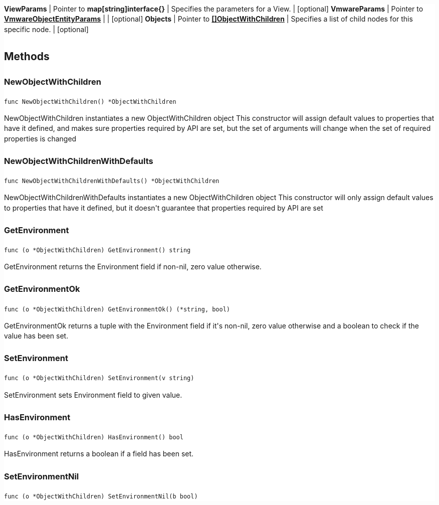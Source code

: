 **ViewParams** | Pointer to **map[string]interface{}** | Specifies the parameters for a View. | [optional] 
**VmwareParams** | Pointer to [**VmwareObjectEntityParams**](VmwareObjectEntityParams.md) |  | [optional] 
**Objects** | Pointer to [**[]ObjectWithChildren**](ObjectWithChildren.md) | Specifies a list of child nodes for this specific node. | [optional] 

## Methods

### NewObjectWithChildren

`func NewObjectWithChildren() *ObjectWithChildren`

NewObjectWithChildren instantiates a new ObjectWithChildren object
This constructor will assign default values to properties that have it defined,
and makes sure properties required by API are set, but the set of arguments
will change when the set of required properties is changed

### NewObjectWithChildrenWithDefaults

`func NewObjectWithChildrenWithDefaults() *ObjectWithChildren`

NewObjectWithChildrenWithDefaults instantiates a new ObjectWithChildren object
This constructor will only assign default values to properties that have it defined,
but it doesn't guarantee that properties required by API are set

### GetEnvironment

`func (o *ObjectWithChildren) GetEnvironment() string`

GetEnvironment returns the Environment field if non-nil, zero value otherwise.

### GetEnvironmentOk

`func (o *ObjectWithChildren) GetEnvironmentOk() (*string, bool)`

GetEnvironmentOk returns a tuple with the Environment field if it's non-nil, zero value otherwise
and a boolean to check if the value has been set.

### SetEnvironment

`func (o *ObjectWithChildren) SetEnvironment(v string)`

SetEnvironment sets Environment field to given value.

### HasEnvironment

`func (o *ObjectWithChildren) HasEnvironment() bool`

HasEnvironment returns a boolean if a field has been set.

### SetEnvironmentNil

`func (o *ObjectWithChildren) SetEnvironmentNil(b bool)`
